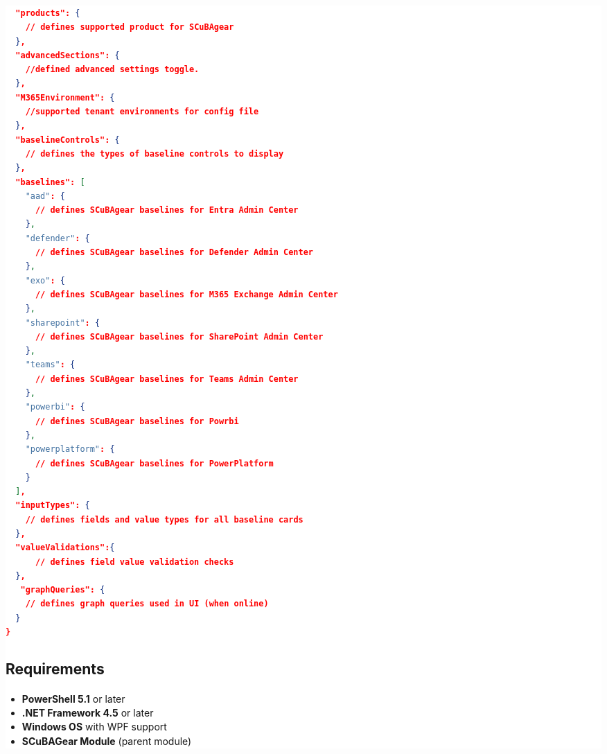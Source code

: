 ```json
  "products": {
    // defines supported product for SCuBAgear
  },
  "advancedSections": {
    //defined advanced settings toggle.
  },
  "M365Environment": {
    //supported tenant environments for config file
  },
  "baselineControls": {
    // defines the types of baseline controls to display
  },
  "baselines": [
    "aad": {
      // defines SCuBAgear baselines for Entra Admin Center
    },
    "defender": {
      // defines SCuBAgear baselines for Defender Admin Center
    },
    "exo": {
      // defines SCuBAgear baselines for M365 Exchange Admin Center
    },
    "sharepoint": {
      // defines SCuBAgear baselines for SharePoint Admin Center
    },
    "teams": {
      // defines SCuBAgear baselines for Teams Admin Center
    },
    "powerbi": {
      // defines SCuBAgear baselines for Powrbi
    },
    "powerplatform": {
      // defines SCuBAgear baselines for PowerPlatform
    }
  ],
  "inputTypes": {
    // defines fields and value types for all baseline cards
  },
  "valueValidations":{
      // defines field value validation checks
  },
   "graphQueries": {
    // defines graph queries used in UI (when online)
  }
}
```

## Requirements

- **PowerShell 5.1** or later
- **.NET Framework 4.5** or later
- **Windows OS** with WPF support
- **SCuBAGear Module** (parent module)
